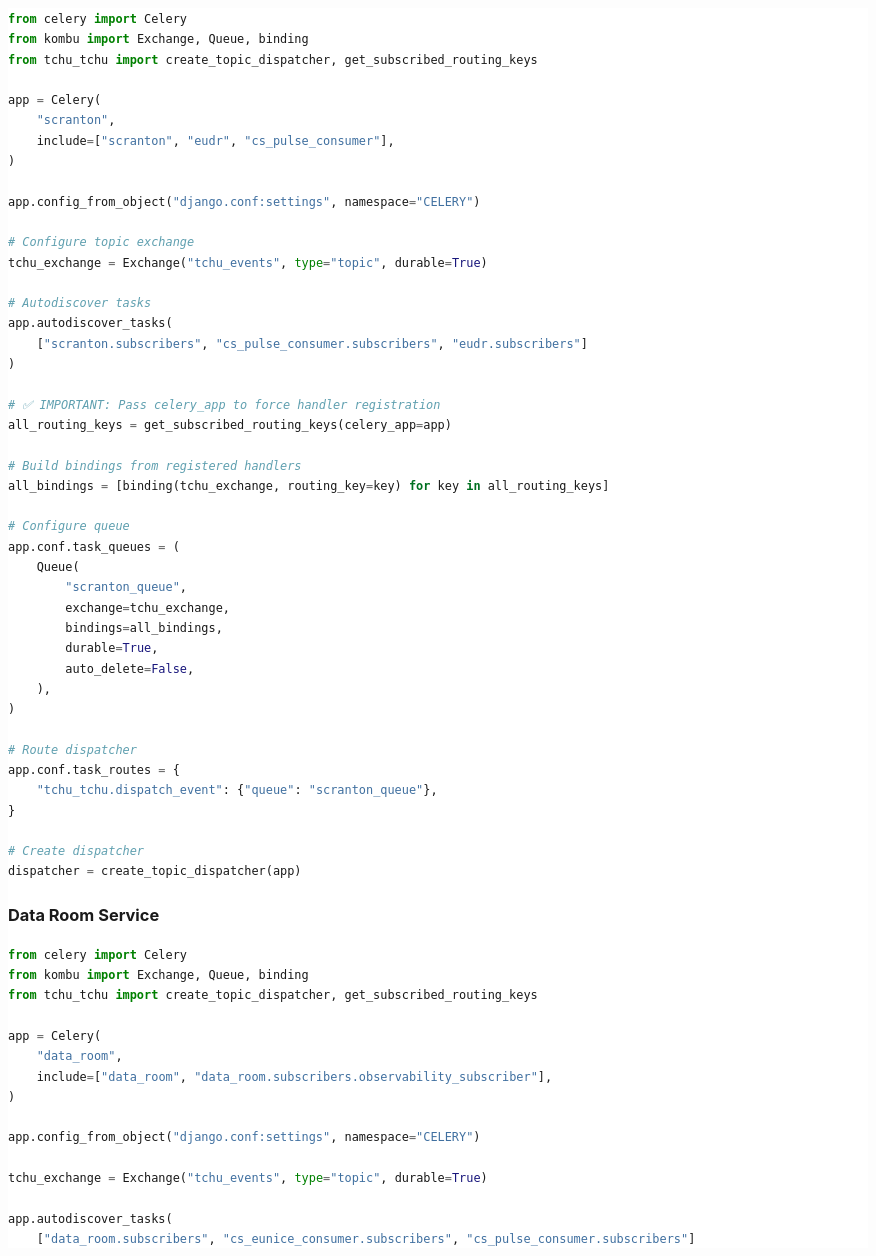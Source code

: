 ```python
from celery import Celery
from kombu import Exchange, Queue, binding
from tchu_tchu import create_topic_dispatcher, get_subscribed_routing_keys

app = Celery(
    "scranton",
    include=["scranton", "eudr", "cs_pulse_consumer"],
)

app.config_from_object("django.conf:settings", namespace="CELERY")

# Configure topic exchange
tchu_exchange = Exchange("tchu_events", type="topic", durable=True)

# Autodiscover tasks
app.autodiscover_tasks(
    ["scranton.subscribers", "cs_pulse_consumer.subscribers", "eudr.subscribers"]
)

# ✅ IMPORTANT: Pass celery_app to force handler registration
all_routing_keys = get_subscribed_routing_keys(celery_app=app)

# Build bindings from registered handlers
all_bindings = [binding(tchu_exchange, routing_key=key) for key in all_routing_keys]

# Configure queue
app.conf.task_queues = (
    Queue(
        "scranton_queue",
        exchange=tchu_exchange,
        bindings=all_bindings,
        durable=True,
        auto_delete=False,
    ),
)

# Route dispatcher
app.conf.task_routes = {
    "tchu_tchu.dispatch_event": {"queue": "scranton_queue"},
}

# Create dispatcher
dispatcher = create_topic_dispatcher(app)
```

### Data Room Service

```python
from celery import Celery
from kombu import Exchange, Queue, binding
from tchu_tchu import create_topic_dispatcher, get_subscribed_routing_keys

app = Celery(
    "data_room",
    include=["data_room", "data_room.subscribers.observability_subscriber"],
)

app.config_from_object("django.conf:settings", namespace="CELERY")

tchu_exchange = Exchange("tchu_events", type="topic", durable=True)

app.autodiscover_tasks(
    ["data_room.subscribers", "cs_eunice_consumer.subscribers", "cs_pulse_consumer.subscribers"]
```